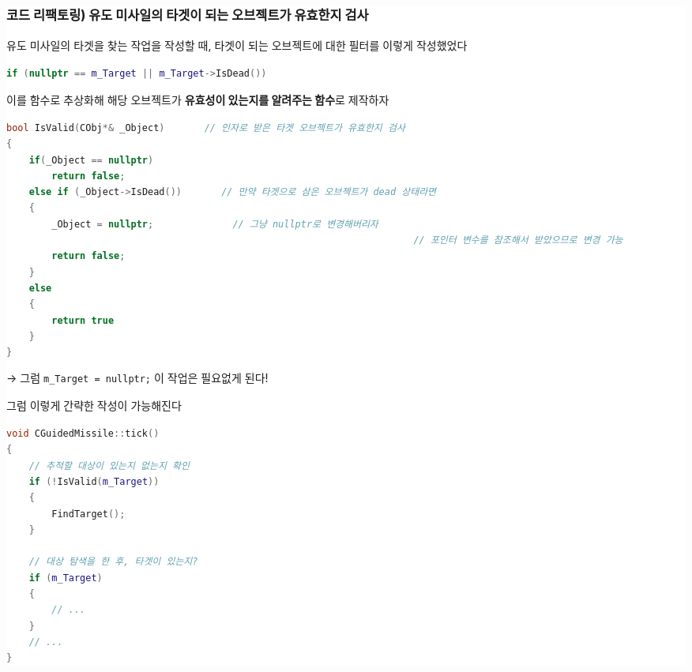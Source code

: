 ### 코드 리팩토링) 유도 미사일의 타겟이 되는 오브젝트가 유효한지 검사

유도 미사일의 타겟을 찾는 작업을 작성할 때, 타겟이 되는 오브젝트에 대한 필터를 이렇게 작성했었다

```cpp
if (nullptr == m_Target || m_Target->IsDead())
```

이를 함수로 추상화해 해당 오브젝트가 **유효성이 있는지를 알려주는 함수**로 제작하자

```cpp
bool IsValid(CObj*& _Object)       // 인자로 받은 타겟 오브젝트가 유효한지 검사
{
	if(_Object == nullptr)
		return false;
	else if (_Object->IsDead())       // 만약 타겟으로 삼은 오브젝트가 dead 상태라면
	{
		_Object = nullptr;              // 그냥 nullptr로 변경해버리자
																		// 포인터 변수를 참조해서 받았으므로 변경 가능
		return false;
	}
	else 
	{ 
		return true
	}
}
```

→ 그럼 `m_Target = nullptr;` 이 작업은 필요없게 된다!

그럼 이렇게 간략한 작성이 가능해진다

```cpp
void CGuidedMissile::tick()
{
	// 추적할 대상이 있는지 없는지 확인
	if (!IsValid(m_Target))
	{
		FindTarget();
	}

	// 대상 탐색을 한 후, 타겟이 있는지?
	if (m_Target)
	{
		// ...
	}
	// ...
}
```